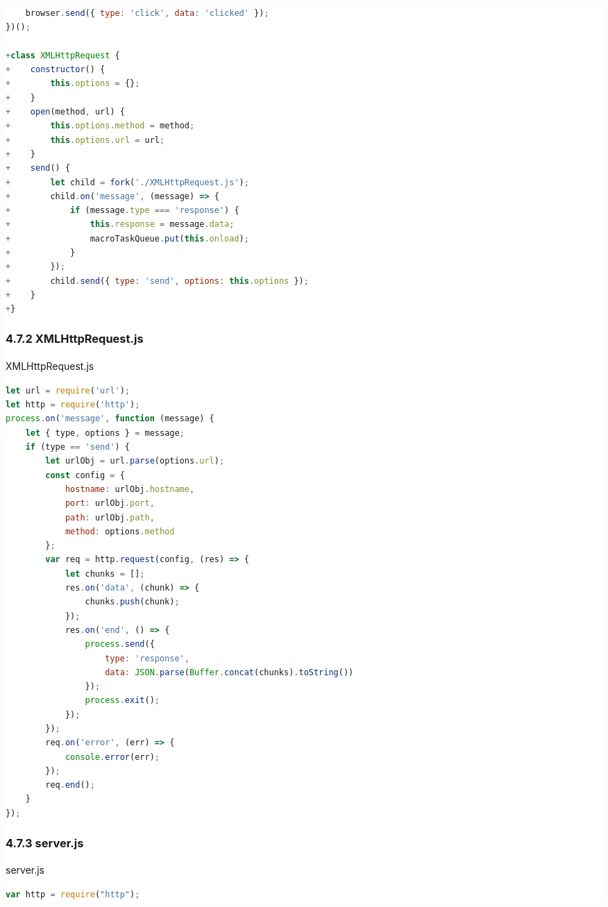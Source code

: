 ```js
    browser.send({ type: 'click', data: 'clicked' });
})();

+class XMLHttpRequest {
+    constructor() {
+        this.options = {};
+    }
+    open(method, url) {
+        this.options.method = method;
+        this.options.url = url;
+    }
+    send() {
+        let child = fork('./XMLHttpRequest.js');
+        child.on('message', (message) => {
+            if (message.type === 'response') {
+                this.response = message.data;
+                macroTaskQueue.put(this.onload);
+            }
+        });
+        child.send({ type: 'send', options: this.options });
+    }
+}
```
### 4.7.2 XMLHttpRequest.js
XMLHttpRequest.js
```js
let url = require('url');
let http = require('http');
process.on('message', function (message) {
    let { type, options } = message;
    if (type == 'send') {
        let urlObj = url.parse(options.url);
        const config = {
            hostname: urlObj.hostname,
            port: urlObj.port,
            path: urlObj.path,
            method: options.method
        };
        var req = http.request(config, (res) => {
            let chunks = [];
            res.on('data', (chunk) => {
                chunks.push(chunk);
            });
            res.on('end', () => {
                process.send({
                    type: 'response',
                    data: JSON.parse(Buffer.concat(chunks).toString())
                });
                process.exit();
            });
        });
        req.on('error', (err) => {
            console.error(err);
        });
        req.end();
    }
});
```
### 4.7.3 server.js
server.js
```js
var http = require("http");
```